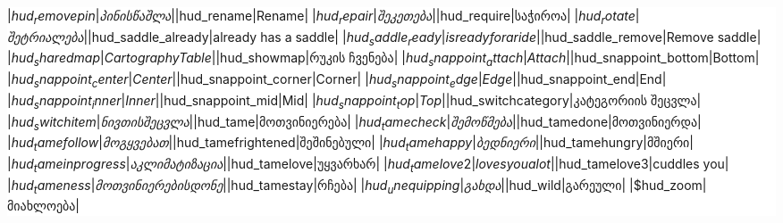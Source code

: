 |$hud_removepin|პინის წაშლა|
|$hud_rename|Rename|
|$hud_repair|შეკეთება|
|$hud_require|საჭიროა|
|$hud_rotate|შეტრიალება|
|$hud_saddle_already|already has a saddle|
|$hud_saddle_ready|is ready for a ride|
|$hud_saddle_remove|Remove saddle|
|$hud_sharedmap|Cartography Table|
|$hud_showmap|რუკის ჩვენება|
|$hud_snappoint_attach|Attach|
|$hud_snappoint_bottom|Bottom|
|$hud_snappoint_center|Center|
|$hud_snappoint_corner|Corner|
|$hud_snappoint_edge|Edge|
|$hud_snappoint_end|End|
|$hud_snappoint_inner|Inner|
|$hud_snappoint_mid|Mid|
|$hud_snappoint_top|Top|
|$hud_switchcategory|კატეგორიის შეცვლა|
|$hud_switchitem|ნივთის შეცვლა|
|$hud_tame|მოთვინიერება|
|$hud_tamecheck|შემოწმება|
|$hud_tamedone|მოთვინიერდა|
|$hud_tamefollow|მოგყვებათ|
|$hud_tamefrightened|შეშინებული|
|$hud_tamehappy|ბედნიერი|
|$hud_tamehungry|მშიერი|
|$hud_tameinprogress|აკლიმატიზაცია|
|$hud_tamelove|უყვარხარ|
|$hud_tamelove2|loves you a lot|
|$hud_tamelove3|cuddles you|
|$hud_tameness|მოთვინიერების დონე|
|$hud_tamestay|რჩება|
|$hud_unequipping|გახდა|
|$hud_wild|გარეული|
|$hud_zoom|მიახლოება|